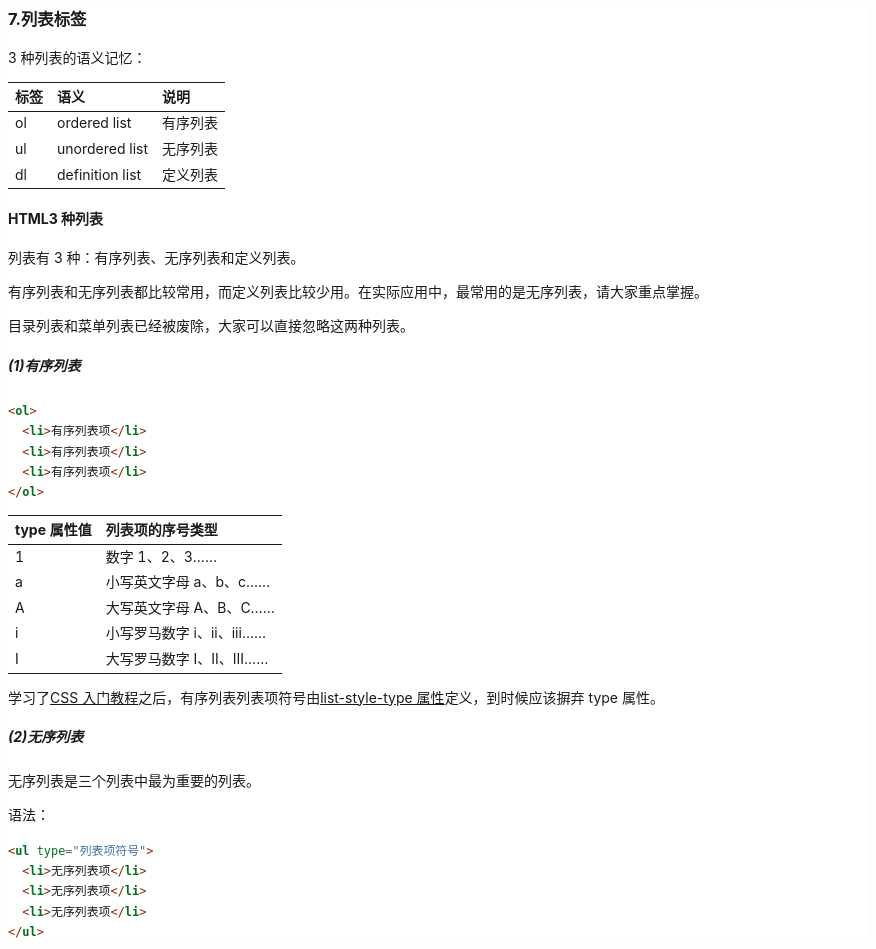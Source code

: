 ### 7.列表标签

3 种列表的语义记忆：

| 标签 | 语义            | 说明     |
| :--- | :-------------- | :------- |
| ol   | ordered list    | 有序列表 |
| ul   | unordered list  | 无序列表 |
| dl   | definition list | 定义列表 |

#### HTML3 种列表

列表有 3 种：有序列表、无序列表和定义列表。

有序列表和无序列表都比较常用，而定义列表比较少用。在实际应用中，最常用的是无序列表，请大家重点掌握。

目录列表和菜单列表已经被废除，大家可以直接忽略这两种列表。

##### (1)有序列表

```html
<ol>
  <li>有序列表项</li>
  <li>有序列表项</li>
  <li>有序列表项</li>
</ol>
```

| type 属性值 | 列表项的序号类型          |
| :---------- | :------------------------ |
| 1           | 数字 1、2、3……            |
| a           | 小写英文字母 a、b、c……    |
| A           | 大写英文字母 A、B、C……    |
| i           | 小写罗马数字 i、ii、iii…… |
| I           | 大写罗马数字 I、II、III…… |

学习了[CSS 入门教程](http://www.lvyestudy.com/les_cj/css_list.aspx)之后，有序列表列表项符号由[list-style-type 属性](http://www.lvyestudy.com/les_cj/cj_9.2.aspx)定义，到时候应该摒弃 type 属性。

##### (2)无序列表

无序列表是三个列表中最为重要的列表。

语法：

```html
<ul type="列表项符号">
  <li>无序列表项</li>
  <li>无序列表项</li>
  <li>无序列表项</li>
</ul>
```
